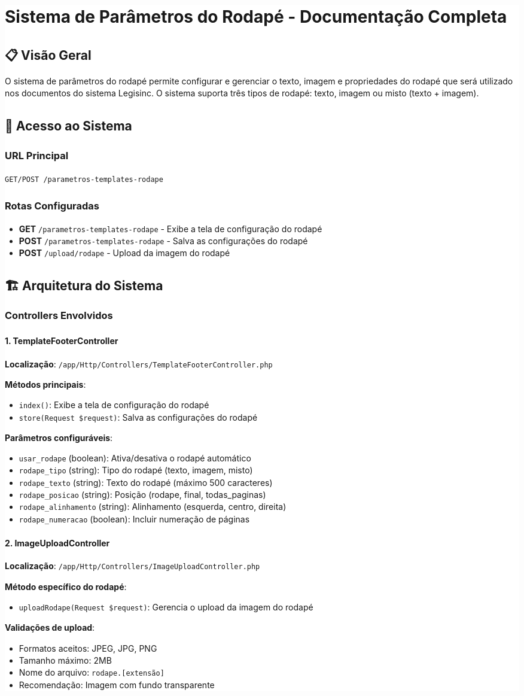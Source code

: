 # Sistema de Parâmetros do Rodapé - Documentação Completa

## 📋 Visão Geral

O sistema de parâmetros do rodapé permite configurar e gerenciar o texto, imagem e propriedades do rodapé que será utilizado nos documentos do sistema Legisinc. O sistema suporta três tipos de rodapé: texto, imagem ou misto (texto + imagem).

## 🚀 Acesso ao Sistema

### URL Principal
```
GET/POST /parametros-templates-rodape
```

### Rotas Configuradas
- **GET** `/parametros-templates-rodape` - Exibe a tela de configuração do rodapé
- **POST** `/parametros-templates-rodape` - Salva as configurações do rodapé
- **POST** `/upload/rodape` - Upload da imagem do rodapé

## 🏗️ Arquitetura do Sistema

### Controllers Envolvidos

#### 1. TemplateFooterController
**Localização**: `/app/Http/Controllers/TemplateFooterController.php`

**Métodos principais**:
- `index()`: Exibe a tela de configuração do rodapé
- `store(Request $request)`: Salva as configurações do rodapé

**Parâmetros configuráveis**:
- `usar_rodape` (boolean): Ativa/desativa o rodapé automático
- `rodape_tipo` (string): Tipo do rodapé (texto, imagem, misto)
- `rodape_texto` (string): Texto do rodapé (máximo 500 caracteres)
- `rodape_posicao` (string): Posição (rodape, final, todas_paginas)
- `rodape_alinhamento` (string): Alinhamento (esquerda, centro, direita)
- `rodape_numeracao` (boolean): Incluir numeração de páginas

#### 2. ImageUploadController
**Localização**: `/app/Http/Controllers/ImageUploadController.php`

**Método específico do rodapé**:
- `uploadRodape(Request $request)`: Gerencia o upload da imagem do rodapé

**Validações de upload**:
- Formatos aceitos: JPEG, JPG, PNG
- Tamanho máximo: 2MB
- Nome do arquivo: `rodape.[extensão]`
- Recomendação: Imagem com fundo transparente
